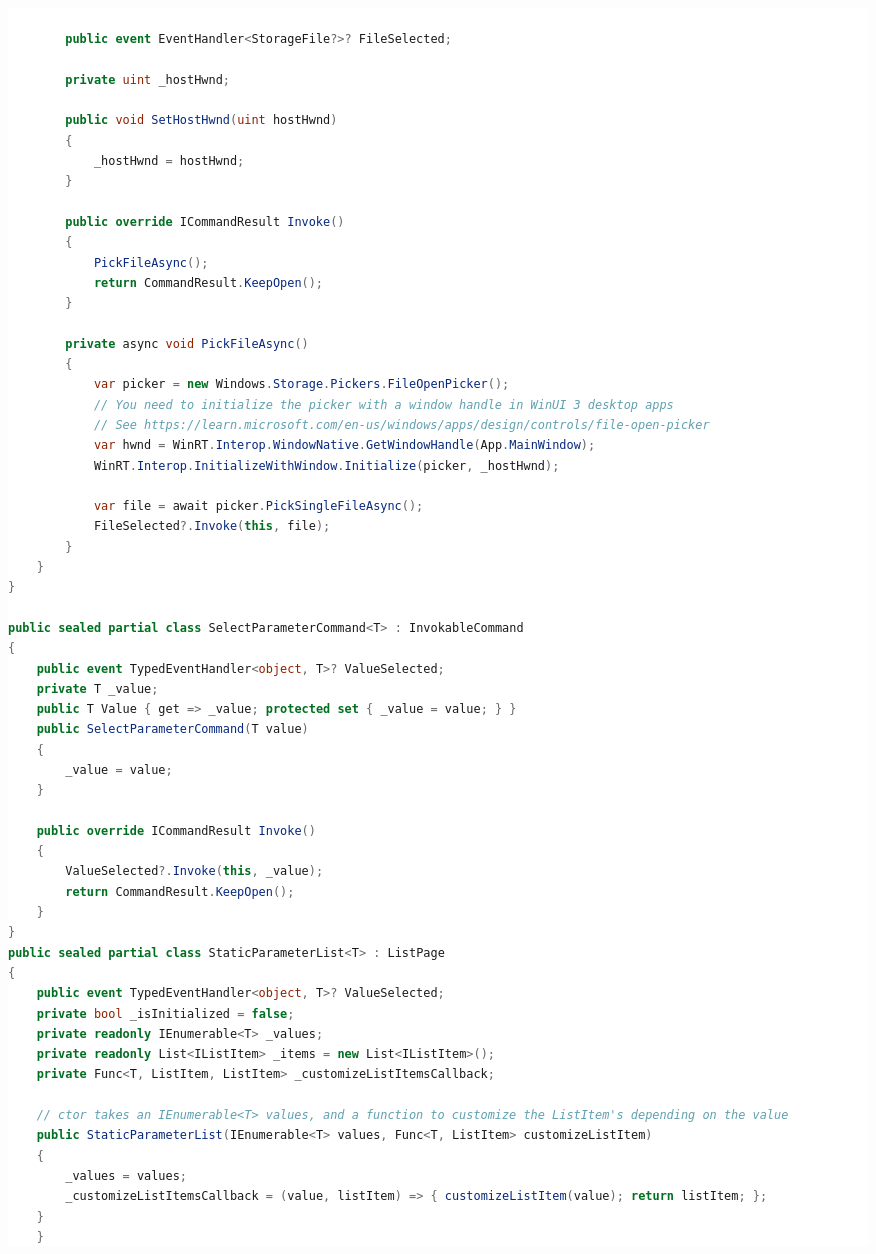 ```cs

        public event EventHandler<StorageFile?>? FileSelected;

        private uint _hostHwnd;

        public void SetHostHwnd(uint hostHwnd)
        {
            _hostHwnd = hostHwnd;
        }

        public override ICommandResult Invoke()
        {
            PickFileAsync();
            return CommandResult.KeepOpen();
        }

        private async void PickFileAsync()
        {
            var picker = new Windows.Storage.Pickers.FileOpenPicker();
            // You need to initialize the picker with a window handle in WinUI 3 desktop apps
            // See https://learn.microsoft.com/en-us/windows/apps/design/controls/file-open-picker
            var hwnd = WinRT.Interop.WindowNative.GetWindowHandle(App.MainWindow);
            WinRT.Interop.InitializeWithWindow.Initialize(picker, _hostHwnd);

            var file = await picker.PickSingleFileAsync();
            FileSelected?.Invoke(this, file);
        }
    }
}

public sealed partial class SelectParameterCommand<T> : InvokableCommand
{
    public event TypedEventHandler<object, T>? ValueSelected;
    private T _value;
    public T Value { get => _value; protected set { _value = value; } }
    public SelectParameterCommand(T value)
    {
        _value = value;
    }

    public override ICommandResult Invoke()
    {
        ValueSelected?.Invoke(this, _value);
        return CommandResult.KeepOpen();
    }
}
public sealed partial class StaticParameterList<T> : ListPage
{
    public event TypedEventHandler<object, T>? ValueSelected;
    private bool _isInitialized = false;
    private readonly IEnumerable<T> _values;
    private readonly List<IListItem> _items = new List<IListItem>();
    private Func<T, ListItem, ListItem> _customizeListItemsCallback;

    // ctor takes an IEnumerable<T> values, and a function to customize the ListItem's depending on the value
    public StaticParameterList(IEnumerable<T> values, Func<T, ListItem> customizeListItem)
    {
        _values = values;
        _customizeListItemsCallback = (value, listItem) => { customizeListItem(value); return listItem; };
    }
    }
```